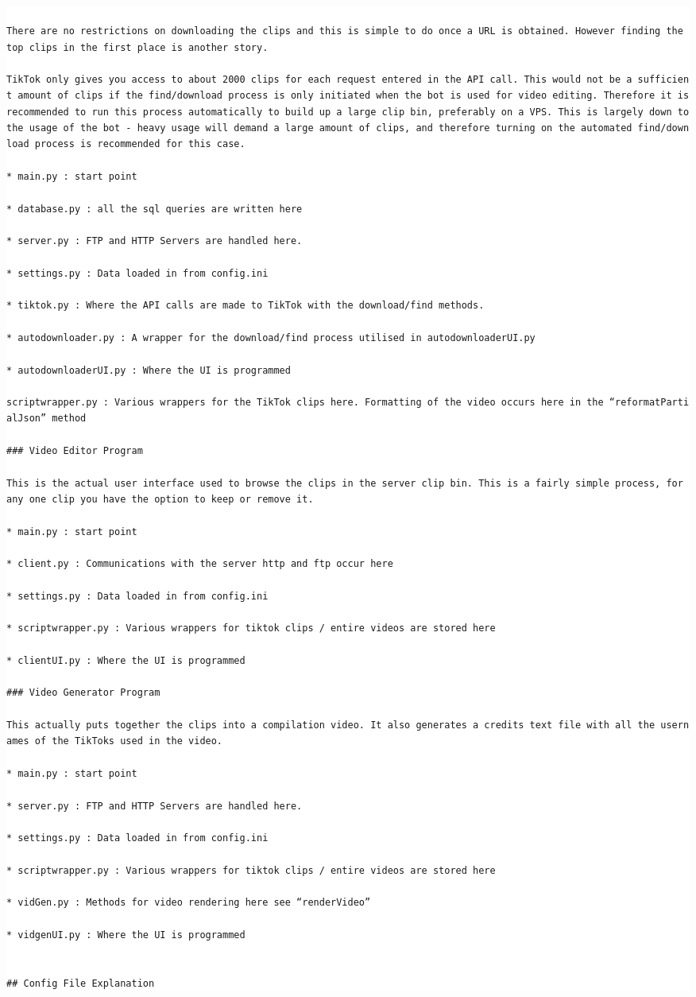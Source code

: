    ```

There are no restrictions on downloading the clips and this is simple to do once a URL is obtained. However finding the top clips in the first place is another story.

TikTok only gives you access to about 2000 clips for each request entered in the API call. This would not be a sufficient amount of clips if the find/download process is only initiated when the bot is used for video editing. Therefore it is recommended to run this process automatically to build up a large clip bin, preferably on a VPS. This is largely down to the usage of the bot - heavy usage will demand a large amount of clips, and therefore turning on the automated find/download process is recommended for this case.

* main.py : start point

* database.py : all the sql queries are written here

* server.py : FTP and HTTP Servers are handled here.

* settings.py : Data loaded in from config.ini

* tiktok.py : Where the API calls are made to TikTok with the download/find methods.

* autodownloader.py : A wrapper for the download/find process utilised in autodownloaderUI.py

* autodownloaderUI.py : Where the UI is programmed

scriptwrapper.py : Various wrappers for the TikTok clips here. Formatting of the video occurs here in the “reformatPartialJson” method

### Video Editor Program

This is the actual user interface used to browse the clips in the server clip bin. This is a fairly simple process, for any one clip you have the option to keep or remove it.

* main.py : start point

* client.py : Communications with the server http and ftp occur here

* settings.py : Data loaded in from config.ini

* scriptwrapper.py : Various wrappers for tiktok clips / entire videos are stored here

* clientUI.py : Where the UI is programmed

### Video Generator Program

This actually puts together the clips into a compilation video. It also generates a credits text file with all the usernames of the TikToks used in the video.

* main.py : start point

* server.py : FTP and HTTP Servers are handled here.

* settings.py : Data loaded in from config.ini

* scriptwrapper.py : Various wrappers for tiktok clips / entire videos are stored here

* vidGen.py : Methods for video rendering here see “renderVideo”

* vidgenUI.py : Where the UI is programmed


## Config File Explanation

   ```